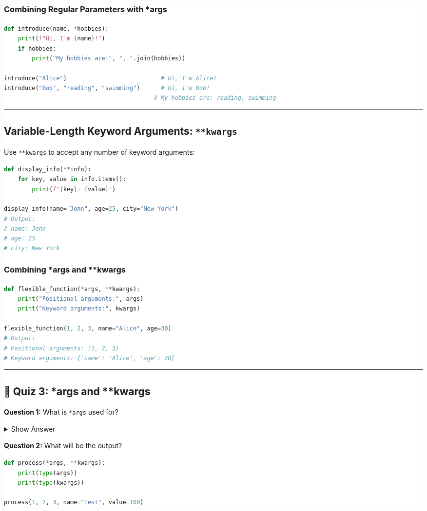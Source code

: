 ### Combining Regular Parameters with \*args

```python
def introduce(name, *hobbies):
    print(f"Hi, I'm {name}!")
    if hobbies:
        print("My hobbies are:", ", ".join(hobbies))

introduce("Alice")                           # Hi, I'm Alice!
introduce("Bob", "reading", "swimming")      # Hi, I'm Bob!
                                           # My hobbies are: reading, swimming
```

---

## Variable-Length Keyword Arguments: `**kwargs`

Use `**kwargs` to accept any number of keyword arguments:

```python
def display_info(**info):
    for key, value in info.items():
        print(f"{key}: {value}")

display_info(name="John", age=25, city="New York")
# Output:
# name: John
# age: 25
# city: New York
```

### Combining \*args and \*\*kwargs

```python
def flexible_function(*args, **kwargs):
    print("Positional arguments:", args)
    print("Keyword arguments:", kwargs)

flexible_function(1, 2, 3, name="Alice", age=30)
# Output:
# Positional arguments: (1, 2, 3)
# Keyword arguments: {'name': 'Alice', 'age': 30}
```

---

## 🎯 Quiz 3: *args and **kwargs

**Question 1:** What is `*args` used for?
<details><summary>Show Answer</summary></details>

**Question 2:** What will be the output?
```python
def process(*args, **kwargs):
    print(type(args))
    print(type(kwargs))

process(1, 2, 3, name="Test", value=100)
```
